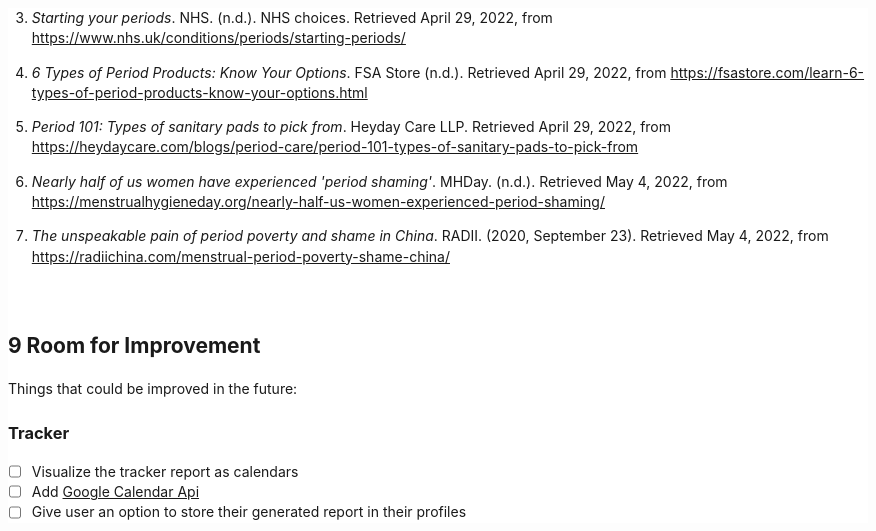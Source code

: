 3. *Starting your periods*. NHS. (n.d.). NHS choices. Retrieved April 29, 2022, from https://www.nhs.uk/conditions/periods/starting-periods/

4. *6 Types of Period Products: Know Your Options*. FSA Store (n.d.). Retrieved April 29, 2022, from https://fsastore.com/learn-6-types-of-period-products-know-your-options.html

5. *Period 101: Types of sanitary pads to pick from*. Heyday Care LLP. Retrieved April 29, 2022, from https://heydaycare.com/blogs/period-care/period-101-types-of-sanitary-pads-to-pick-from   

6. *Nearly half of us women have experienced 'period shaming'*. MHDay. (n.d.). Retrieved May 4, 2022, from https://menstrualhygieneday.org/nearly-half-us-women-experienced-period-shaming/  

7. *The unspeakable pain of period poverty and shame in China*. RADII. (2020, September 23). Retrieved May 4, 2022, from https://radiichina.com/menstrual-period-poverty-shame-china/ 

<br/>

## 9 Room for Improvement
Things that could be improved in the future:
### Tracker
- [ ] Visualize the tracker report as calendars
- [ ] Add [Google Calendar Api](https://developers.google.com/calendar/api)
- [ ] Give user an option to store their generated report in their profiles
